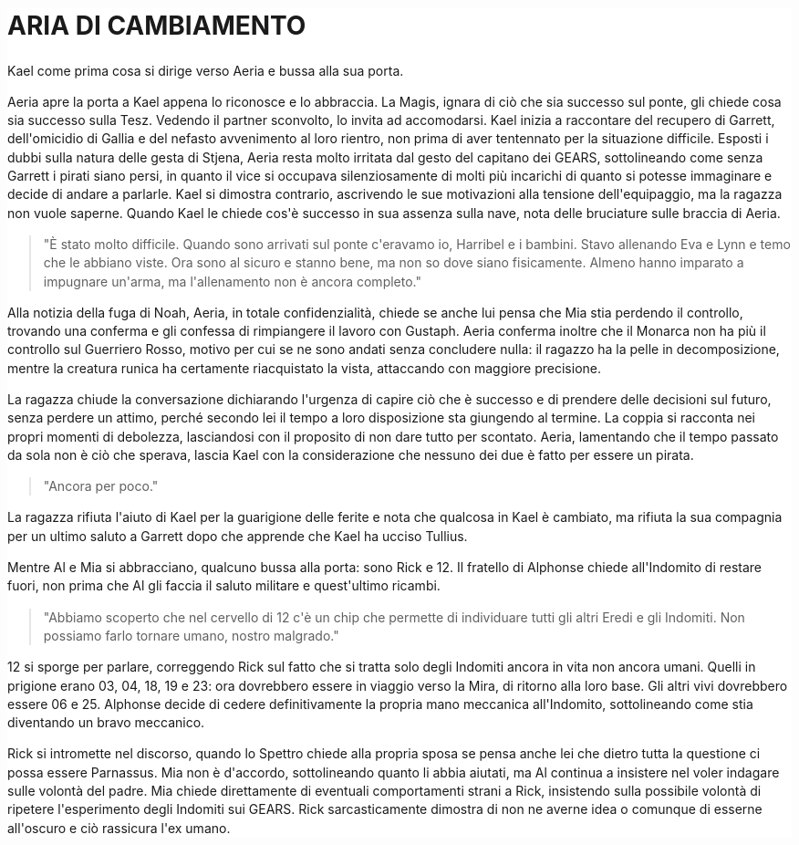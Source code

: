 # ARIA DI CAMBIAMENTO

Kael come prima cosa si dirige verso Aeria e bussa alla sua porta.

Aeria apre la porta a Kael appena lo riconosce e lo abbraccia. La Magis, ignara di ciò che sia successo sul ponte, gli chiede cosa sia successo sulla Tesz. Vedendo il partner sconvolto, lo invita ad accomodarsi. Kael inizia a raccontare del recupero di Garrett, dell'omicidio di Gallia e del nefasto avvenimento al loro rientro, non prima di aver tentennato per la situazione difficile. Esposti i dubbi sulla natura delle gesta di Stjena, Aeria resta molto irritata dal gesto del capitano dei GEARS, sottolineando come senza Garrett i pirati siano persi, in quanto il vice si occupava silenziosamente di molti più incarichi di quanto si potesse immaginare e decide di andare a parlarle. Kael si dimostra contrario, ascrivendo le sue motivazioni alla tensione dell'equipaggio, ma la ragazza non vuole saperne. Quando Kael le chiede cos'è successo in sua assenza sulla nave, nota delle bruciature sulle braccia di Aeria.

> "È stato molto difficile. Quando sono arrivati sul ponte c'eravamo io, Harribel e i bambini. Stavo allenando Eva e Lynn e temo che le abbiano viste. Ora sono al sicuro e stanno bene, ma non so dove siano fisicamente. Almeno hanno imparato a impugnare un'arma, ma l'allenamento non è ancora completo."

Alla notizia della fuga di Noah, Aeria, in totale confidenzialità, chiede se anche lui pensa che Mia stia perdendo il controllo, trovando una conferma e gli confessa di rimpiangere il lavoro con Gustaph. Aeria conferma inoltre che il Monarca non ha più il controllo sul Guerriero Rosso, motivo per cui se ne sono andati senza concludere nulla: il ragazzo ha la pelle in decomposizione, mentre la creatura runica ha certamente riacquistato la vista, attaccando con maggiore precisione.

La ragazza chiude la conversazione dichiarando l'urgenza di capire ciò che è successo e di prendere delle decisioni sul futuro, senza perdere un attimo, perché secondo lei il tempo a loro disposizione sta giungendo al termine. La coppia si racconta nei propri momenti di debolezza, lasciandosi con il proposito di non dare tutto per scontato. Aeria, lamentando che il tempo passato da sola non è ciò che sperava, lascia Kael con la considerazione che nessuno dei due è fatto per essere un pirata.

> "Ancora per poco."

La ragazza rifiuta l'aiuto di Kael per la guarigione delle ferite e nota che qualcosa in Kael è cambiato, ma rifiuta la sua compagnia per un ultimo saluto a Garrett dopo che apprende che Kael ha ucciso Tullius.

Mentre Al e Mia si abbracciano, qualcuno bussa alla porta: sono Rick e 12. Il fratello di Alphonse chiede all'Indomito di restare fuori, non prima che Al gli faccia il saluto militare e quest'ultimo ricambi.

>"Abbiamo scoperto che nel cervello di 12 c'è un chip che permette di individuare tutti gli altri Eredi e gli Indomiti. Non possiamo farlo tornare umano, nostro malgrado."

12 si sporge per parlare, correggendo Rick sul fatto che si tratta solo degli Indomiti ancora in vita non ancora umani. Quelli in prigione erano 03, 04, 18, 19 e 23: ora dovrebbero essere in viaggio verso la Mira, di ritorno alla loro base. Gli altri vivi dovrebbero essere 06 e 25. Alphonse decide di cedere definitivamente la propria mano meccanica all'Indomito, sottolineando come stia diventando un bravo meccanico. 

Rick si intromette nel discorso, quando lo Spettro chiede alla propria sposa se pensa anche lei che dietro tutta la questione ci possa essere Parnassus. Mia non è d'accordo, sottolineando quanto li abbia aiutati, ma Al continua a insistere nel voler indagare sulle volontà del padre. Mia chiede direttamente di eventuali comportamenti strani a Rick, insistendo sulla possibile volontà di ripetere l'esperimento degli Indomiti sui GEARS. Rick sarcasticamente dimostra di non ne averne idea o comunque di esserne all'oscuro e ciò rassicura l'ex umano. 
